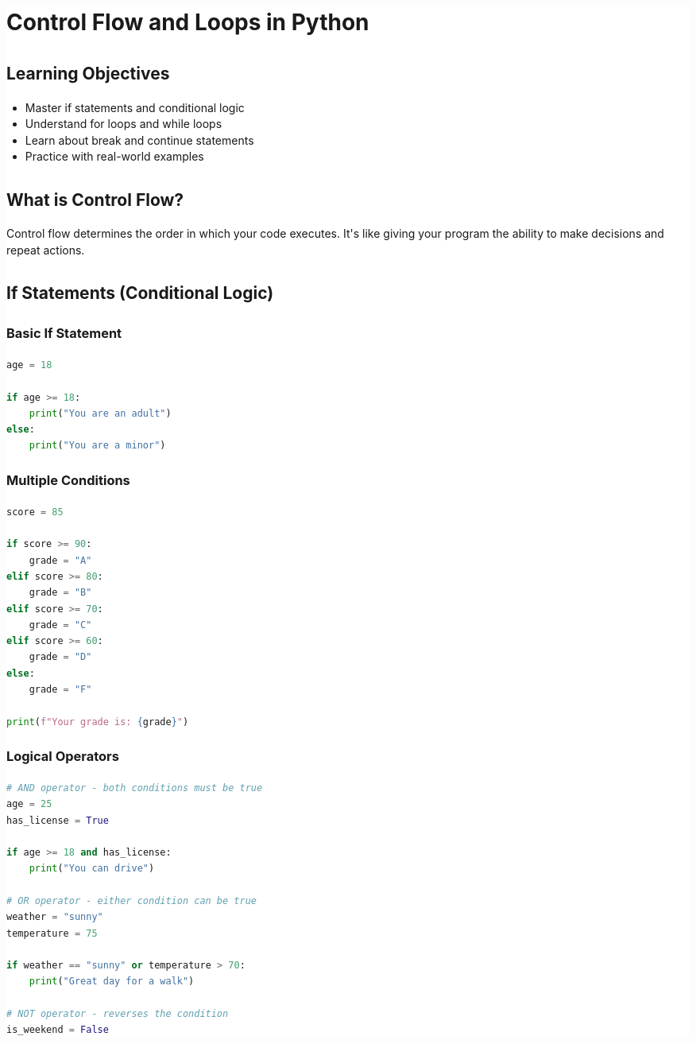 # Control Flow and Loops in Python

## Learning Objectives
- Master if statements and conditional logic
- Understand for loops and while loops
- Learn about break and continue statements
- Practice with real-world examples

## What is Control Flow?
Control flow determines the order in which your code executes. It's like giving your program the ability to make decisions and repeat actions.

## If Statements (Conditional Logic)

### Basic If Statement
```python
age = 18

if age >= 18:
    print("You are an adult")
else:
    print("You are a minor")
```

### Multiple Conditions
```python
score = 85

if score >= 90:
    grade = "A"
elif score >= 80:
    grade = "B"
elif score >= 70:
    grade = "C"
elif score >= 60:
    grade = "D"
else:
    grade = "F"

print(f"Your grade is: {grade}")
```

### Logical Operators
```python
# AND operator - both conditions must be true
age = 25
has_license = True

if age >= 18 and has_license:
    print("You can drive")

# OR operator - either condition can be true
weather = "sunny"
temperature = 75

if weather == "sunny" or temperature > 70:
    print("Great day for a walk")

# NOT operator - reverses the condition
is_weekend = False
```